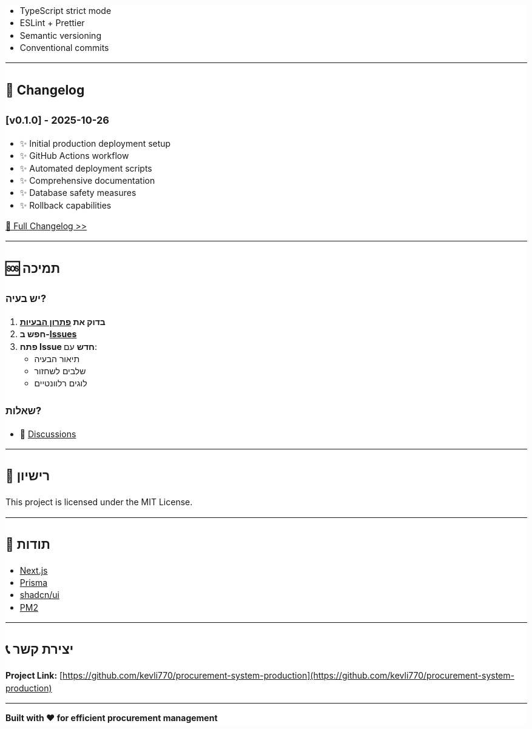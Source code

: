 - TypeScript strict mode
- ESLint + Prettier
- Semantic versioning
- Conventional commits

---

## 📝 Changelog

### [v0.1.0] - 2025-10-26
- ✨ Initial production deployment setup
- ✨ GitHub Actions workflow
- ✨ Automated deployment scripts
- ✨ Comprehensive documentation
- ✨ Database safety measures
- ✨ Rollback capabilities

[📖 Full Changelog >>](https://github.com/kevli770/procurement-system-production/releases)

---

## 🆘 תמיכה

### יש בעיה?

1. **בדוק את [פתרון הבעיות](TROUBLESHOOTING.md)**
2. **חפש ב-[Issues](https://github.com/kevli770/procurement-system-production/issues)**
3. **פתח Issue חדש** עם:
   - תיאור הבעיה
   - שלבים לשחזור
   - לוגים רלוונטיים

### שאלות?

- 💬 [Discussions](https://github.com/kevli770/procurement-system-production/discussions)

---

## 📄 רישיון

This project is licensed under the MIT License.

---

## 👏 תודות

- [Next.js](https://nextjs.org/)
- [Prisma](https://www.prisma.io/)
- [shadcn/ui](https://ui.shadcn.com/)
- [PM2](https://pm2.keymetrics.io/)

---

## 📞 יצירת קשר

**Project Link:** [https://github.com/kevli770/procurement-system-production](https://github.com/kevli770/procurement-system-production)

---

**Built with ❤️ for efficient procurement management**
